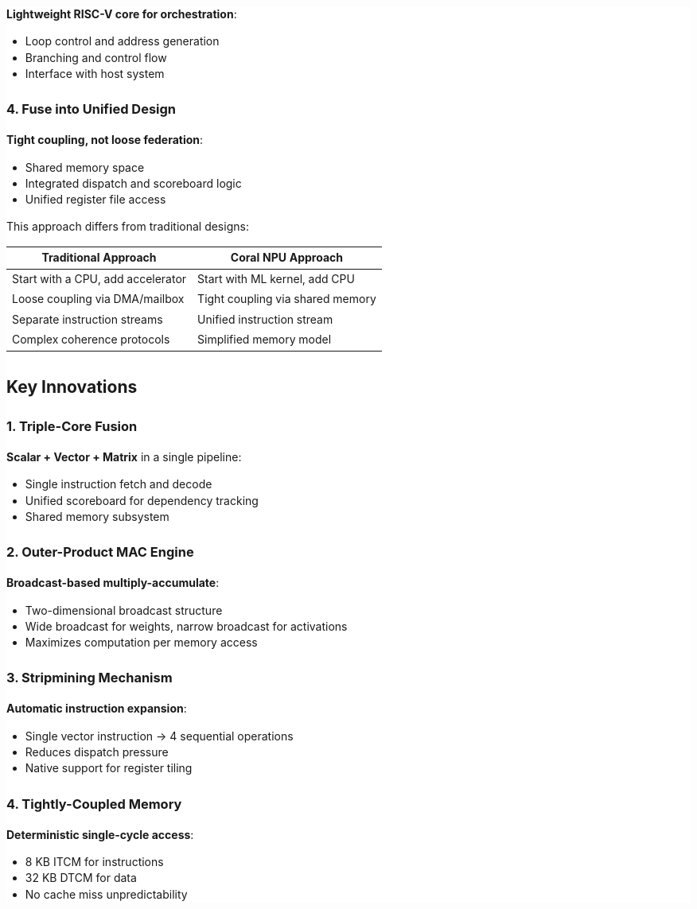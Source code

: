 **Lightweight RISC-V core for orchestration**:
- Loop control and address generation
- Branching and control flow
- Interface with host system

### 4. Fuse into Unified Design

**Tight coupling, not loose federation**:
- Shared memory space
- Integrated dispatch and scoreboard logic
- Unified register file access

This approach differs from traditional designs:

| Traditional Approach | Coral NPU Approach |
|---------------------|-------------------|
| Start with a CPU, add accelerator | Start with ML kernel, add CPU |
| Loose coupling via DMA/mailbox | Tight coupling via shared memory |
| Separate instruction streams | Unified instruction stream |
| Complex coherence protocols | Simplified memory model |

## Key Innovations

### 1. Triple-Core Fusion

**Scalar + Vector + Matrix** in a single pipeline:
- Single instruction fetch and decode
- Unified scoreboard for dependency tracking
- Shared memory subsystem

### 2. Outer-Product MAC Engine

**Broadcast-based multiply-accumulate**:
- Two-dimensional broadcast structure
- Wide broadcast for weights, narrow broadcast for activations
- Maximizes computation per memory access

### 3. Stripmining Mechanism

**Automatic instruction expansion**:
- Single vector instruction → 4 sequential operations
- Reduces dispatch pressure
- Native support for register tiling

### 4. Tightly-Coupled Memory

**Deterministic single-cycle access**:
- 8 KB ITCM for instructions
- 32 KB DTCM for data
- No cache miss unpredictability
